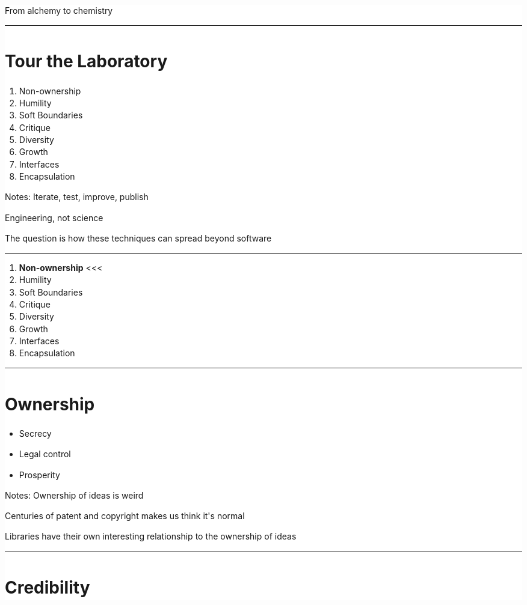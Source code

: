 From alchemy to chemistry

---

# Tour the Laboratory

1. Non-ownership
2. Humility
3. Soft Boundaries
4. Critique
5. Diversity
6. Growth
7. Interfaces
8. Encapsulation

Notes:
Iterate, test, improve, publish

Engineering, not science

The question is how these techniques can spread beyond software

---

1. **Non-ownership** <<<
2. Humility
3. Soft Boundaries
4. Critique
5. Diversity
6. Growth
7. Interfaces
8. Encapsulation

---

# Ownership

- Secrecy

- Legal control

- Prosperity

Notes:
Ownership of ideas is weird

Centuries of patent and copyright makes us think it's normal

Libraries have their own interesting relationship to the
ownership of ideas

---

# Credibility
